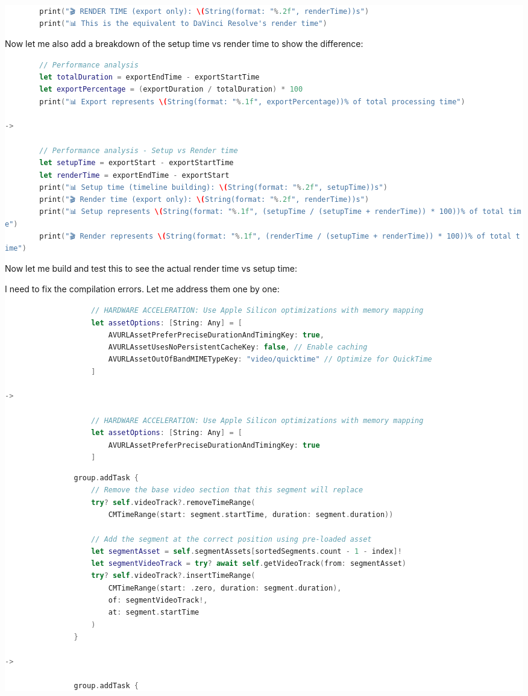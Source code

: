 ```swift
        print("🎬 RENDER TIME (export only): \(String(format: "%.2f", renderTime))s")
        print("📊 This is the equivalent to DaVinci Resolve's render time")
```

Now let me also add a breakdown of the setup time vs render time to show the difference:


```swift
        // Performance analysis
        let totalDuration = exportEndTime - exportStartTime
        let exportPercentage = (exportDuration / totalDuration) * 100
        print("📊 Export represents \(String(format: "%.1f", exportPercentage))% of total processing time")

->

        // Performance analysis - Setup vs Render time
        let setupTime = exportStart - exportStartTime
        let renderTime = exportEndTime - exportStart
        print("📊 Setup time (timeline building): \(String(format: "%.2f", setupTime))s")
        print("🎬 Render time (export only): \(String(format: "%.2f", renderTime))s")
        print("📊 Setup represents \(String(format: "%.1f", (setupTime / (setupTime + renderTime)) * 100))% of total time")
        print("🎬 Render represents \(String(format: "%.1f", (renderTime / (setupTime + renderTime)) * 100))% of total time")
```

Now let me build and test this to see the actual render time vs setup time:


I need to fix the compilation errors. Let me address them one by one:


```swift
                    // HARDWARE ACCELERATION: Use Apple Silicon optimizations with memory mapping
                    let assetOptions: [String: Any] = [
                        AVURLAssetPreferPreciseDurationAndTimingKey: true,
                        AVURLAssetUsesNoPersistentCacheKey: false, // Enable caching
                        AVURLAssetOutOfBandMIMETypeKey: "video/quicktime" // Optimize for QuickTime
                    ]

->

                    // HARDWARE ACCELERATION: Use Apple Silicon optimizations with memory mapping
                    let assetOptions: [String: Any] = [
                        AVURLAssetPreferPreciseDurationAndTimingKey: true
                    ]
```

```swift
                group.addTask {
                    // Remove the base video section that this segment will replace
                    try? self.videoTrack?.removeTimeRange(
                        CMTimeRange(start: segment.startTime, duration: segment.duration))

                    // Add the segment at the correct position using pre-loaded asset
                    let segmentAsset = self.segmentAssets[sortedSegments.count - 1 - index]!
                    let segmentVideoTrack = try? await self.getVideoTrack(from: segmentAsset)
                    try? self.videoTrack?.insertTimeRange(
                        CMTimeRange(start: .zero, duration: segment.duration),
                        of: segmentVideoTrack!,
                        at: segment.startTime
                    )
                }

->

                group.addTask {
```